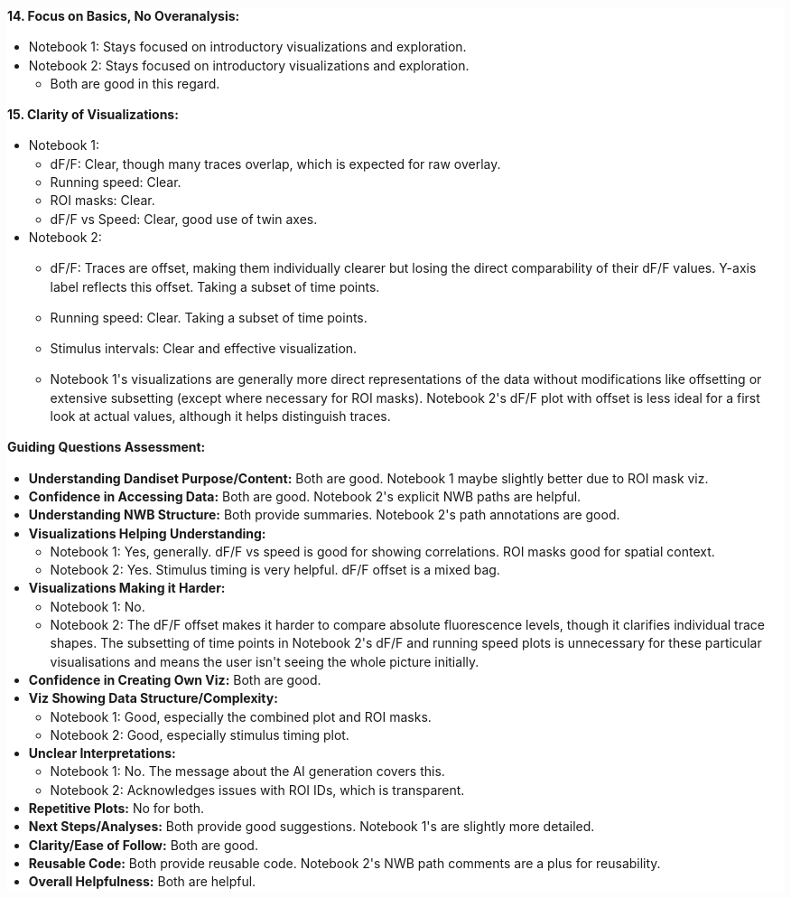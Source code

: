 **14. Focus on Basics, No Overanalysis:**
*   Notebook 1: Stays focused on introductory visualizations and exploration.
*   Notebook 2: Stays focused on introductory visualizations and exploration.
    *   Both are good in this regard.

**15. Clarity of Visualizations:**
*   Notebook 1:
    *   dF/F: Clear, though many traces overlap, which is expected for raw overlay.
    *   Running speed: Clear.
    *   ROI masks: Clear.
    *   dF/F vs Speed: Clear, good use of twin axes.
*   Notebook 2:
    *   dF/F: Traces are offset, making them individually clearer but losing the direct comparability of their dF/F values. Y-axis label reflects this offset. Taking a subset of time points.
    *   Running speed: Clear. Taking a subset of time points.
    *   Stimulus intervals: Clear and effective visualization.

    *   Notebook 1's visualizations are generally more direct representations of the data without modifications like offsetting or extensive subsetting (except where necessary for ROI masks). Notebook 2's dF/F plot with offset is less ideal for a first look at actual values, although it helps distinguish traces.

**Guiding Questions Assessment:**

*   **Understanding Dandiset Purpose/Content:** Both are good. Notebook 1 maybe slightly better due to ROI mask viz.
*   **Confidence in Accessing Data:** Both are good. Notebook 2's explicit NWB paths are helpful.
*   **Understanding NWB Structure:** Both provide summaries. Notebook 2's path annotations are good.
*   **Visualizations Helping Understanding:**
    *   Notebook 1: Yes, generally. dF/F vs speed is good for showing correlations. ROI masks good for spatial context.
    *   Notebook 2: Yes. Stimulus timing is very helpful. dF/F offset is a mixed bag.
*   **Visualizations Making it Harder:**
    *   Notebook 1: No.
    *   Notebook 2: The dF/F offset makes it harder to compare absolute fluorescence levels, though it clarifies individual trace shapes. The subsetting of time points in Notebook 2's dF/F and running speed plots is unnecessary for these particular visualisations and means the user isn't seeing the whole picture initially.
*   **Confidence in Creating Own Viz:** Both are good.
*   **Viz Showing Data Structure/Complexity:**
    *   Notebook 1: Good, especially the combined plot and ROI masks.
    *   Notebook 2: Good, especially stimulus timing plot.
*   **Unclear Interpretations:**
    *   Notebook 1: No. The message about the AI generation covers this.
    *   Notebook 2: Acknowledges issues with ROI IDs, which is transparent.
*   **Repetitive Plots:** No for both.
*   **Next Steps/Analyses:** Both provide good suggestions. Notebook 1's are slightly more detailed.
*   **Clarity/Ease of Follow:** Both are good.
*   **Reusable Code:** Both provide reusable code. Notebook 2's NWB path comments are a plus for reusability.
*   **Overall Helpfulness:** Both are helpful.
